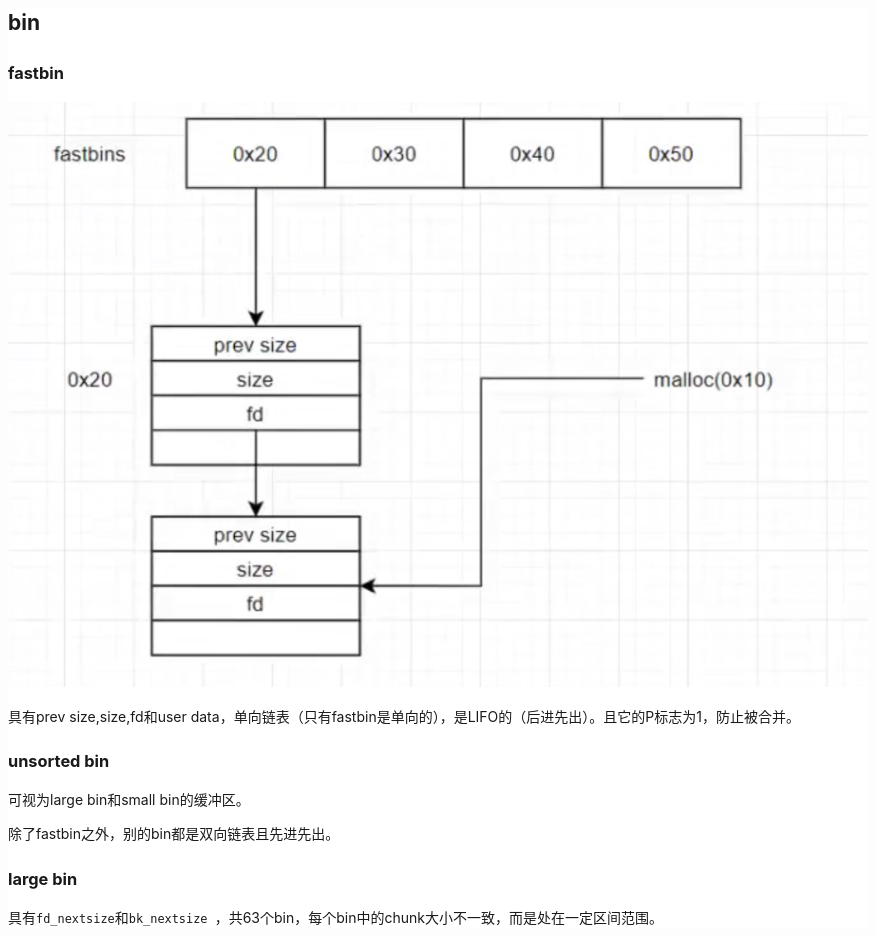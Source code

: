 





## bin

### fastbin

![image-20220119143657188](堆学习.assets/image-20220119143657188.png)

具有prev size,size,fd和user data，单向链表（只有fastbin是单向的），是LIFO的（后进先出）。且它的P标志为1，防止被合并。

### unsorted bin

可视为large bin和small bin的缓冲区。

除了fastbin之外，别的bin都是双向链表且先进先出。



### large bin

具有`fd_nextsize`和`bk_nextsize `，共63个bin，每个bin中的chunk大小不一致，而是处在一定区间范围。
